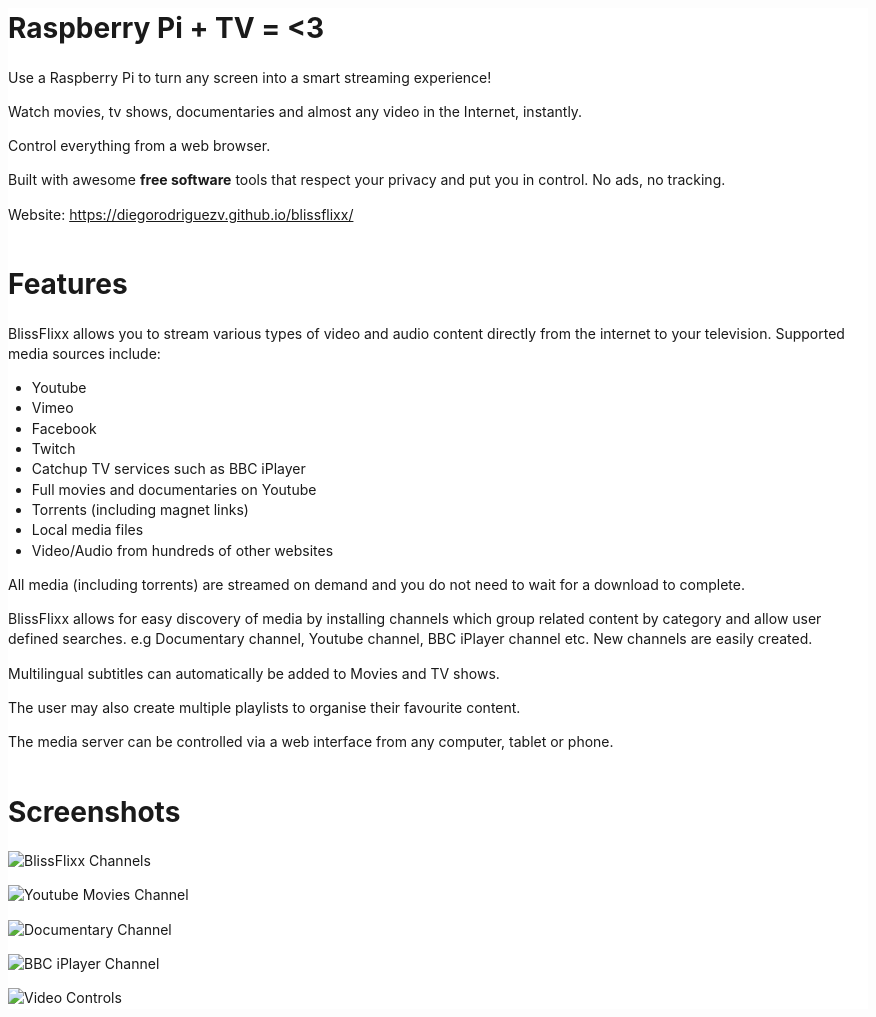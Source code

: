 # Raspberry Pi + TV = <3

Use a Raspberry Pi to turn any screen into a smart streaming experience!

Watch movies, tv shows, documentaries and almost any video in the Internet, instantly.

Control everything from a web browser. 

Built with awesome **free software** tools that respect your privacy and put you in control. No ads, no tracking.

Website: https://diegorodriguezv.github.io/blissflixx/

# Features

BlissFlixx allows you to stream various types of video and audio content directly from the internet to your television. Supported media sources include:

 - Youtube
 - Vimeo
 - Facebook
 - Twitch
 - Catchup TV services such as BBC iPlayer
 - Full movies and documentaries on Youtube
 - Torrents (including magnet links)
 - Local media files
 - Video/Audio from hundreds of other websites

All media (including torrents) are streamed on demand and you do not need to wait for a download to complete. 

BlissFlixx allows for easy discovery of media by installing channels which group related content by category and allow user defined searches. e.g Documentary channel, Youtube channel, BBC iPlayer channel etc. New channels are easily created.

Multilingual subtitles can automatically be added to Movies and TV shows.

The user may also create multiple playlists to organise their favourite content.

The media server can be controlled via a web interface from any computer, tablet or phone.

# Screenshots

![BlissFlixx Channels](https://diegorodriguezv.github.io/blissflixx/img/channels.png)

![Youtube Movies Channel](https://diegorodriguezv.github.io/blissflixx/img/movies_chan.png)

![Documentary Channel](https://diegorodriguezv.github.io/blissflixx/img/doc_chan.png)

![BBC iPlayer Channel](https://diegorodriguezv.github.io/blissflixx/img/iplayer_chan.png)

![Video Controls](https://diegorodriguezv.github.io/blissflixx/img/control.png)
